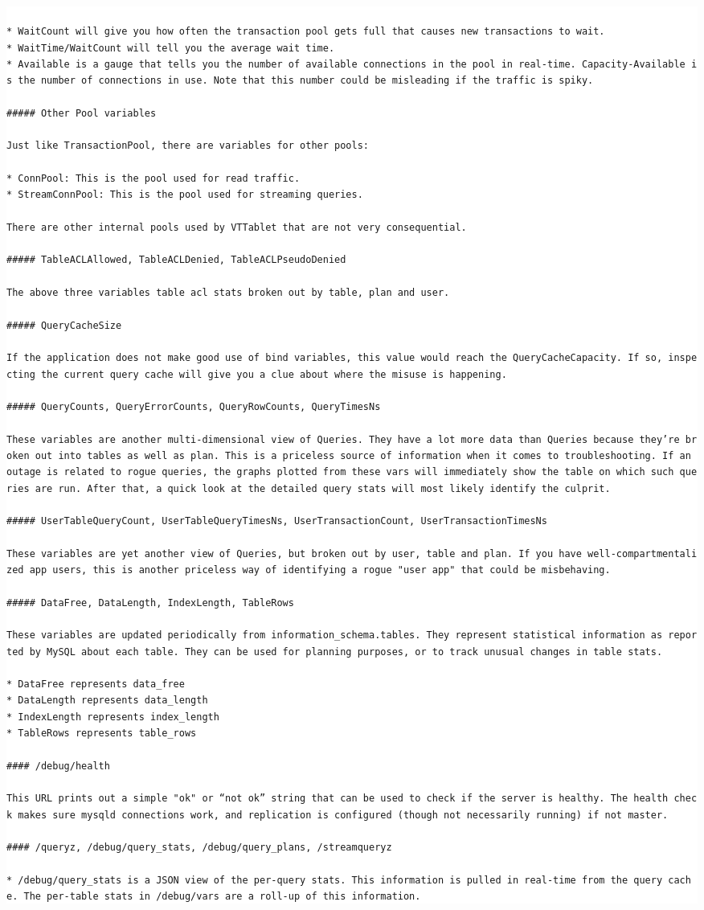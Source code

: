 ```

* WaitCount will give you how often the transaction pool gets full that causes new transactions to wait.
* WaitTime/WaitCount will tell you the average wait time.
* Available is a gauge that tells you the number of available connections in the pool in real-time. Capacity-Available is the number of connections in use. Note that this number could be misleading if the traffic is spiky.

##### Other Pool variables

Just like TransactionPool, there are variables for other pools:

* ConnPool: This is the pool used for read traffic.
* StreamConnPool: This is the pool used for streaming queries.

There are other internal pools used by VTTablet that are not very consequential.

##### TableACLAllowed, TableACLDenied, TableACLPseudoDenied

The above three variables table acl stats broken out by table, plan and user.

##### QueryCacheSize

If the application does not make good use of bind variables, this value would reach the QueryCacheCapacity. If so, inspecting the current query cache will give you a clue about where the misuse is happening.

##### QueryCounts, QueryErrorCounts, QueryRowCounts, QueryTimesNs

These variables are another multi-dimensional view of Queries. They have a lot more data than Queries because they’re broken out into tables as well as plan. This is a priceless source of information when it comes to troubleshooting. If an outage is related to rogue queries, the graphs plotted from these vars will immediately show the table on which such queries are run. After that, a quick look at the detailed query stats will most likely identify the culprit.

##### UserTableQueryCount, UserTableQueryTimesNs, UserTransactionCount, UserTransactionTimesNs

These variables are yet another view of Queries, but broken out by user, table and plan. If you have well-compartmentalized app users, this is another priceless way of identifying a rogue "user app" that could be misbehaving.

##### DataFree, DataLength, IndexLength, TableRows

These variables are updated periodically from information_schema.tables. They represent statistical information as reported by MySQL about each table. They can be used for planning purposes, or to track unusual changes in table stats.

* DataFree represents data_free
* DataLength represents data_length
* IndexLength represents index_length
* TableRows represents table_rows

#### /debug/health

This URL prints out a simple "ok" or “not ok” string that can be used to check if the server is healthy. The health check makes sure mysqld connections work, and replication is configured (though not necessarily running) if not master.

#### /queryz, /debug/query_stats, /debug/query_plans, /streamqueryz

* /debug/query_stats is a JSON view of the per-query stats. This information is pulled in real-time from the query cache. The per-table stats in /debug/vars are a roll-up of this information.
```